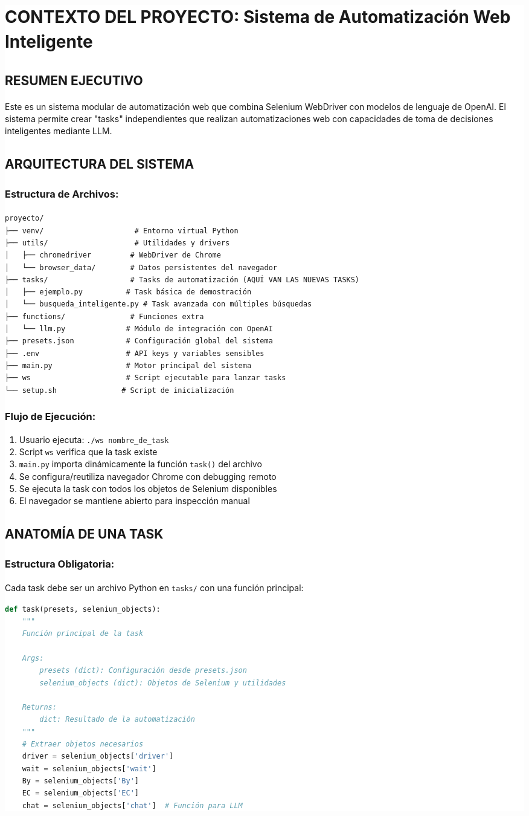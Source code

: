# CONTEXTO DEL PROYECTO: Sistema de Automatización Web Inteligente

## RESUMEN EJECUTIVO
Este es un sistema modular de automatización web que combina Selenium WebDriver con modelos de lenguaje de OpenAI. El sistema permite crear "tasks" independientes que realizan automatizaciones web con capacidades de toma de decisiones inteligentes mediante LLM.

## ARQUITECTURA DEL SISTEMA

### Estructura de Archivos:
```
proyecto/
├── venv/                     # Entorno virtual Python
├── utils/                    # Utilidades y drivers
│   ├── chromedriver         # WebDriver de Chrome
│   └── browser_data/        # Datos persistentes del navegador
├── tasks/                   # Tasks de automatización (AQUÍ VAN LAS NUEVAS TASKS)
│   ├── ejemplo.py          # Task básica de demostración
│   └── busqueda_inteligente.py # Task avanzada con múltiples búsquedas
├── functions/               # Funciones extra
│   └── llm.py              # Módulo de integración con OpenAI
├── presets.json            # Configuración global del sistema
├── .env                    # API keys y variables sensibles
├── main.py                 # Motor principal del sistema
├── ws                      # Script ejecutable para lanzar tasks
└── setup.sh               # Script de inicialización
```

### Flujo de Ejecución:
1. Usuario ejecuta: `./ws nombre_de_task`
2. Script `ws` verifica que la task existe
3. `main.py` importa dinámicamente la función `task()` del archivo
4. Se configura/reutiliza navegador Chrome con debugging remoto
5. Se ejecuta la task con todos los objetos de Selenium disponibles
6. El navegador se mantiene abierto para inspección manual

## ANATOMÍA DE UNA TASK

### Estructura Obligatoria:
Cada task debe ser un archivo Python en `tasks/` con una función principal:

```python
def task(presets, selenium_objects):
    """
    Función principal de la task
    
    Args:
        presets (dict): Configuración desde presets.json
        selenium_objects (dict): Objetos de Selenium y utilidades
    
    Returns:
        dict: Resultado de la automatización
    """
    # Extraer objetos necesarios
    driver = selenium_objects['driver']
    wait = selenium_objects['wait']
    By = selenium_objects['By']
    EC = selenium_objects['EC']
    chat = selenium_objects['chat']  # Función para LLM
```